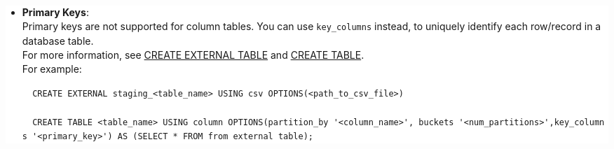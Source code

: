 - **Primary Keys**: </br>
	Primary keys are not supported for column tables. You can use `key_columns` instead, to uniquely identify each row/record in a database table. </br> For more information, see [CREATE EXTERNAL TABLE](../reference/sql_reference/create-external-table.md) and [CREATE TABLE](../reference/sql_reference/create-table.md).</br>
    For example:

		CREATE EXTERNAL staging_<table_name> USING csv OPTIONS(<path_to_csv_file>)

		CREATE TABLE <table_name> USING column OPTIONS(partition_by '<column_name>', buckets '<num_partitions>',key_columns '<primary_key>') AS (SELECT * FROM from external table);
